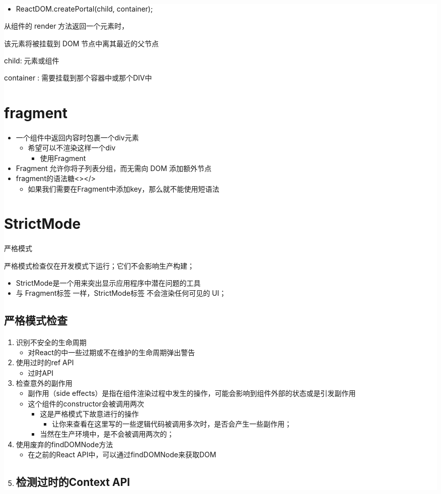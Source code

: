 - ReactDOM.createPortal(child, container); 

从组件的 render 方法返回一个元素时，

该元素将被挂载到 DOM 节点中离其最近的父节点

child: 元素或组件

container : 需要挂载到那个容器中或那个DIV中



# fragment

- 一个组件中返回内容时包裹一个div元素
  - 希望可以不渲染这样一个div
    - 使用Fragment
- Fragment 允许你将子列表分组，而无需向 DOM 添加额外节点
- fragment的语法糖<></> 
  - 如果我们需要在Fragment中添加key，那么就不能使用短语法



# StrictMode

严格模式

严格模式检查仅在开发模式下运行；它们不会影响生产构建；

- StrictMode是一个用来突出显示应用程序中潜在问题的工具
- 与 Fragment标签 一样，StrictMode标签 不会渲染任何可见的 UI；

## 严格模式检查

1. 识别不安全的生命周期
   - 对React的中一些过期或不在维护的生命周期弹出警告
2. 使用过时的ref API
   - 过时API
3. 检查意外的副作用
   - 副作用（side effects）是指在组件渲染过程中发生的操作，可能会影响到组件外部的状态或是引发副作用
   - 这个组件的constructor会被调用两次
     - 这是严格模式下故意进行的操作
       - 让你来查看在这里写的一些逻辑代码被调用多次时，是否会产生一些副作用； 
     - 当然在生产环境中，是不会被调用两次的；
4. 使用废弃的findDOMNode方法
   - 在之前的React API中，可以通过findDOMNode来获取DOM
5. 检测过时的Context API
   - 
